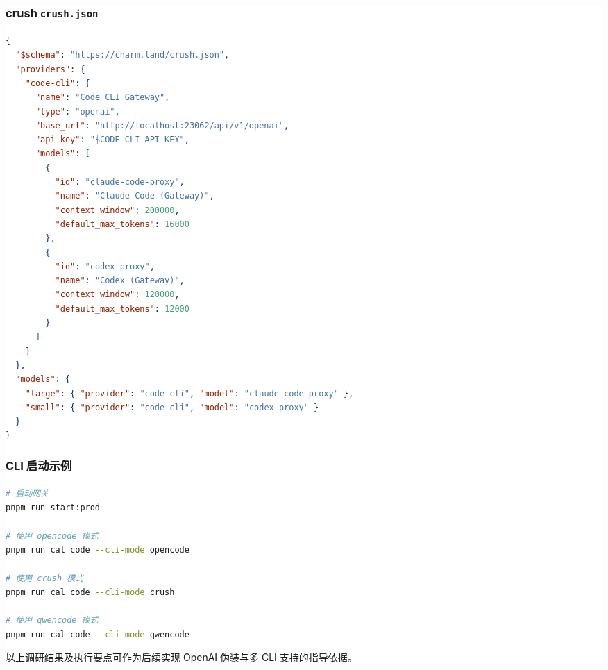### crush `crush.json`
```json
{
  "$schema": "https://charm.land/crush.json",
  "providers": {
    "code-cli": {
      "name": "Code CLI Gateway",
      "type": "openai",
      "base_url": "http://localhost:23062/api/v1/openai",
      "api_key": "$CODE_CLI_API_KEY",
      "models": [
        {
          "id": "claude-code-proxy",
          "name": "Claude Code (Gateway)",
          "context_window": 200000,
          "default_max_tokens": 16000
        },
        {
          "id": "codex-proxy",
          "name": "Codex (Gateway)",
          "context_window": 120000,
          "default_max_tokens": 12000
        }
      ]
    }
  },
  "models": {
    "large": { "provider": "code-cli", "model": "claude-code-proxy" },
    "small": { "provider": "code-cli", "model": "codex-proxy" }
  }
}
```

### CLI 启动示例
```bash
# 启动网关
pnpm run start:prod

# 使用 opencode 模式
pnpm run cal code --cli-mode opencode

# 使用 crush 模式
pnpm run cal code --cli-mode crush

# 使用 qwencode 模式
pnpm run cal code --cli-mode qwencode
```

以上调研结果及执行要点可作为后续实现 OpenAI 伪装与多 CLI 支持的指导依据。
